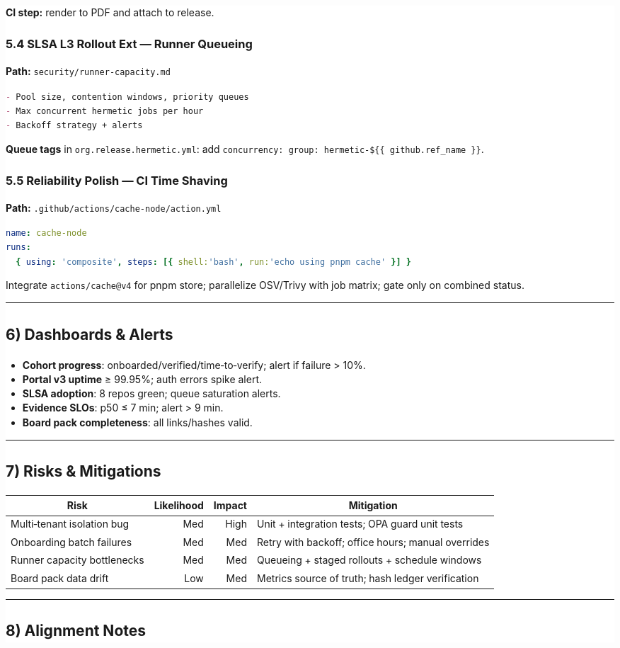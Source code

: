 **CI step:** render to PDF and attach to release.

### 5.4 SLSA L3 Rollout Ext — Runner Queueing

**Path:** `security/runner-capacity.md`

```md
- Pool size, contention windows, priority queues
- Max concurrent hermetic jobs per hour
- Backoff strategy + alerts
```

**Queue tags** in `org.release.hermetic.yml`: add `concurrency: group: hermetic-${{ github.ref_name }}`.

### 5.5 Reliability Polish — CI Time Shaving

**Path:** `.github/actions/cache-node/action.yml`

```yaml
name: cache-node
runs:
  { using: 'composite', steps: [{ shell:'bash', run:'echo using pnpm cache' }] }
```

Integrate `actions/cache@v4` for pnpm store; parallelize OSV/Trivy with job matrix; gate only on combined status.

---

## 6) Dashboards & Alerts

- **Cohort progress**: onboarded/verified/time‑to‑verify; alert if failure > 10%.
- **Portal v3 uptime** ≥ 99.95%; auth errors spike alert.
- **SLSA adoption**: 8 repos green; queue saturation alerts.
- **Evidence SLOs**: p50 ≤ 7 min; alert > 9 min.
- **Board pack completeness**: all links/hashes valid.

---

## 7) Risks & Mitigations

| Risk                        | Likelihood | Impact | Mitigation                                         |
| --------------------------- | ---------: | -----: | -------------------------------------------------- |
| Multi‑tenant isolation bug  |        Med |   High | Unit + integration tests; OPA guard unit tests     |
| Onboarding batch failures   |        Med |    Med | Retry with backoff; office hours; manual overrides |
| Runner capacity bottlenecks |        Med |    Med | Queueing + staged rollouts + schedule windows      |
| Board pack data drift       |        Low |    Med | Metrics source of truth; hash ledger verification  |

---

## 8) Alignment Notes
